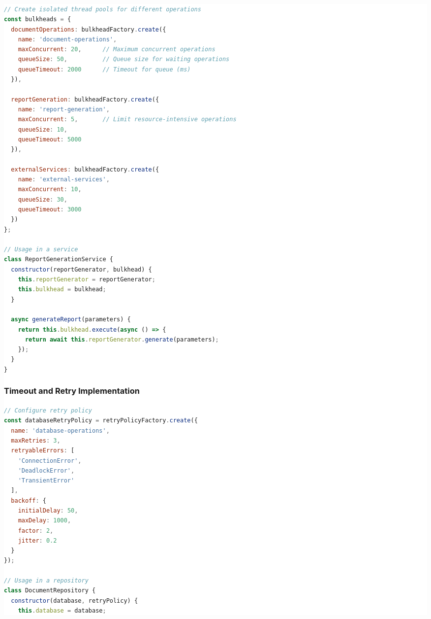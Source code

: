 ```javascript
// Create isolated thread pools for different operations
const bulkheads = {
  documentOperations: bulkheadFactory.create({
    name: 'document-operations',
    maxConcurrent: 20,      // Maximum concurrent operations
    queueSize: 50,          // Queue size for waiting operations
    queueTimeout: 2000      // Timeout for queue (ms)
  }),
  
  reportGeneration: bulkheadFactory.create({
    name: 'report-generation',
    maxConcurrent: 5,       // Limit resource-intensive operations
    queueSize: 10,
    queueTimeout: 5000
  }),
  
  externalServices: bulkheadFactory.create({
    name: 'external-services',
    maxConcurrent: 10,
    queueSize: 30,
    queueTimeout: 3000
  })
};

// Usage in a service
class ReportGenerationService {
  constructor(reportGenerator, bulkhead) {
    this.reportGenerator = reportGenerator;
    this.bulkhead = bulkhead;
  }
  
  async generateReport(parameters) {
    return this.bulkhead.execute(async () => {
      return await this.reportGenerator.generate(parameters);
    });
  }
}
```

### Timeout and Retry Implementation

```javascript
// Configure retry policy
const databaseRetryPolicy = retryPolicyFactory.create({
  name: 'database-operations',
  maxRetries: 3,
  retryableErrors: [
    'ConnectionError',
    'DeadlockError',
    'TransientError'
  ],
  backoff: {
    initialDelay: 50,
    maxDelay: 1000,
    factor: 2,
    jitter: 0.2
  }
});

// Usage in a repository
class DocumentRepository {
  constructor(database, retryPolicy) {
    this.database = database;
```